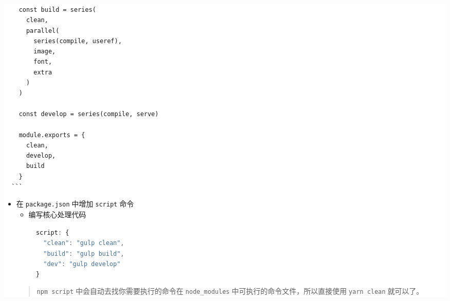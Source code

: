         const build = series(
          clean,
          parallel(
            series(compile, useref),
            image,
            font,
            extra
          )
        )

        const develop = series(compile, serve)

        module.exports = {
          clean,
          develop,
          build
        }
      ```

  - 在 `package.json` 中增加 `script` 命令
    + 编写核心处理代码
      ```javascript
        script: {
          "clean": "gulp clean",
          "build": "gulp build",
          "dev": "gulp develop"
        }
      ```
    > `npm script` 中会自动去找你需要执行的命令在 `node_modules` 中可执行的命令文件，所以直接使用 `yarn clean` 就可以了。